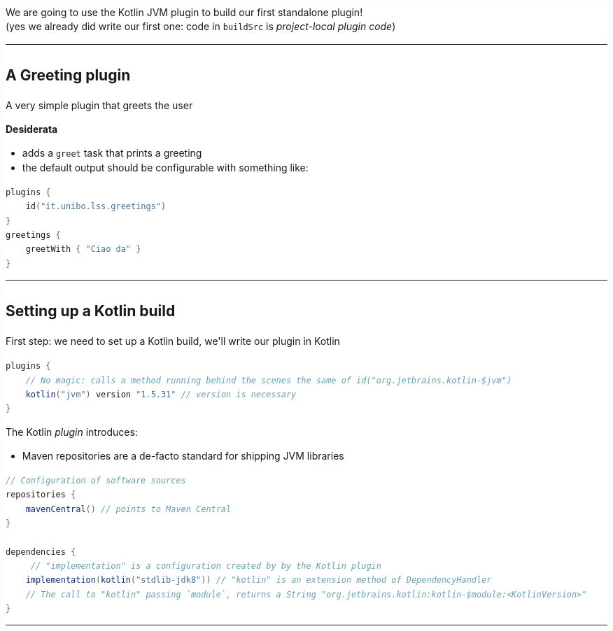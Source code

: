 We are going to use the Kotlin JVM plugin to build our first standalone plugin!
<br>
(yes we already did write our first one: code in `buildSrc` is *project-local plugin code*)

---

## A Greeting plugin

A very simple plugin that greets the user

**Desiderata**
* adds a `greet` task that prints a greeting
* the default output should be configurable with something like:

```kotlin
plugins {
    id("it.unibo.lss.greetings")
}
greetings {
    greetWith { "Ciao da" }
}
```

---

## Setting up a Kotlin build

First step: we need to set up a Kotlin build, we'll write our plugin in Kotlin

```groovy
plugins {
    // No magic: calls a method running behind the scenes the same of id("org.jetbrains.kotlin-$jvm")
    kotlin("jvm") version "1.5.31" // version is necessary
}
```

The Kotlin *plugin* introduces:

* Maven repositories are a de-facto standard for shipping JVM libraries

```groovy
// Configuration of software sources
repositories {
    mavenCentral() // points to Maven Central
}

dependencies {
     // "implementation" is a configuration created by by the Kotlin plugin
    implementation(kotlin("stdlib-jdk8")) // "kotlin" is an extension method of DependencyHandler
    // The call to "kotlin" passing `module`, returns a String "org.jetbrains.kotlin:kotlin-$module:<KotlinVersion>"
}
```

---
